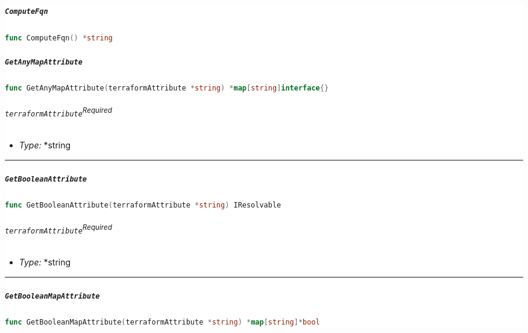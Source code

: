 
##### `ComputeFqn` <a name="ComputeFqn" id="@cdktf/provider-cloudflare.dataCloudflareZeroTrustAccessIdentityProviders.DataCloudflareZeroTrustAccessIdentityProvidersResultConfigOutputReference.computeFqn"></a>

```go
func ComputeFqn() *string
```

##### `GetAnyMapAttribute` <a name="GetAnyMapAttribute" id="@cdktf/provider-cloudflare.dataCloudflareZeroTrustAccessIdentityProviders.DataCloudflareZeroTrustAccessIdentityProvidersResultConfigOutputReference.getAnyMapAttribute"></a>

```go
func GetAnyMapAttribute(terraformAttribute *string) *map[string]interface{}
```

###### `terraformAttribute`<sup>Required</sup> <a name="terraformAttribute" id="@cdktf/provider-cloudflare.dataCloudflareZeroTrustAccessIdentityProviders.DataCloudflareZeroTrustAccessIdentityProvidersResultConfigOutputReference.getAnyMapAttribute.parameter.terraformAttribute"></a>

- *Type:* *string

---

##### `GetBooleanAttribute` <a name="GetBooleanAttribute" id="@cdktf/provider-cloudflare.dataCloudflareZeroTrustAccessIdentityProviders.DataCloudflareZeroTrustAccessIdentityProvidersResultConfigOutputReference.getBooleanAttribute"></a>

```go
func GetBooleanAttribute(terraformAttribute *string) IResolvable
```

###### `terraformAttribute`<sup>Required</sup> <a name="terraformAttribute" id="@cdktf/provider-cloudflare.dataCloudflareZeroTrustAccessIdentityProviders.DataCloudflareZeroTrustAccessIdentityProvidersResultConfigOutputReference.getBooleanAttribute.parameter.terraformAttribute"></a>

- *Type:* *string

---

##### `GetBooleanMapAttribute` <a name="GetBooleanMapAttribute" id="@cdktf/provider-cloudflare.dataCloudflareZeroTrustAccessIdentityProviders.DataCloudflareZeroTrustAccessIdentityProvidersResultConfigOutputReference.getBooleanMapAttribute"></a>

```go
func GetBooleanMapAttribute(terraformAttribute *string) *map[string]*bool
```
